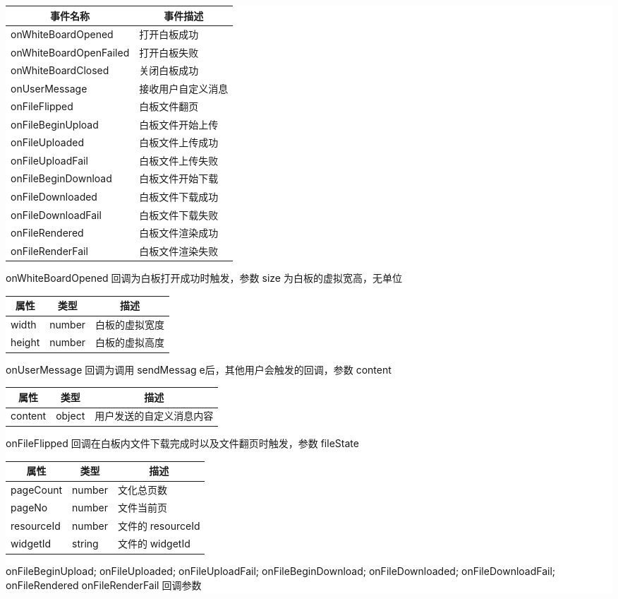 | 事件名称               | 事件描述           |
| ---------------------- | ------------------ |
| onWhiteBoardOpened     | 打开白板成功       |
| onWhiteBoardOpenFailed | 打开白板失败       |
| onWhiteBoardClosed     | 关闭白板成功       |
| onUserMessage          | 接收用户自定义消息 |
| onFileFlipped          | 白板文件翻页       |
| onFileBeginUpload      | 白板文件开始上传   |
| onFileUploaded         | 白板文件上传成功   |
| onFileUploadFail       | 白板文件上传失败   |
| onFileBeginDownload    | 白板文件开始下载   |
| onFileDownloaded       | 白板文件下载成功   |
| onFileDownloadFail     | 白板文件下载失败   |
| onFileRendered         | 白板文件渲染成功   |
| onFileRenderFail       | 白板文件渲染失败   |

onWhiteBoardOpened 回调为白板打开成功时触发，参数 size 为白板的虚拟宽高，无单位

| 属性 |类型| 描述 |
| -----------------|----- | ------------ |
| width |number| 白板的虚拟宽度 |
| height |number| 白板的虚拟高度 |

onUserMessage 回调为调用 sendMessag e后，其他用户会触发的回调，参数 content

| 属性 |类型| 描述 |
| ---------------|--- | ------------ |
| content | object |用户发送的自定义消息内容 |

onFileFlipped 回调在白板内文件下载完成时以及文件翻页时触发，参数 fileState

| 属性 |类型| 描述 |
| --------------|-------- | ------------ |
| pageCount |number| 文化总页数 |
| pageNo |number| 文件当前页 |
| resourceId |number| 文件的 resourceId|
| widgetId |string| 文件的 widgetId |

onFileBeginUpload; onFileUploaded; onFileUploadFail; onFileBeginDownload; onFileDownloaded; onFileDownloadFail; onFileRendered onFileRenderFail 回调参数
